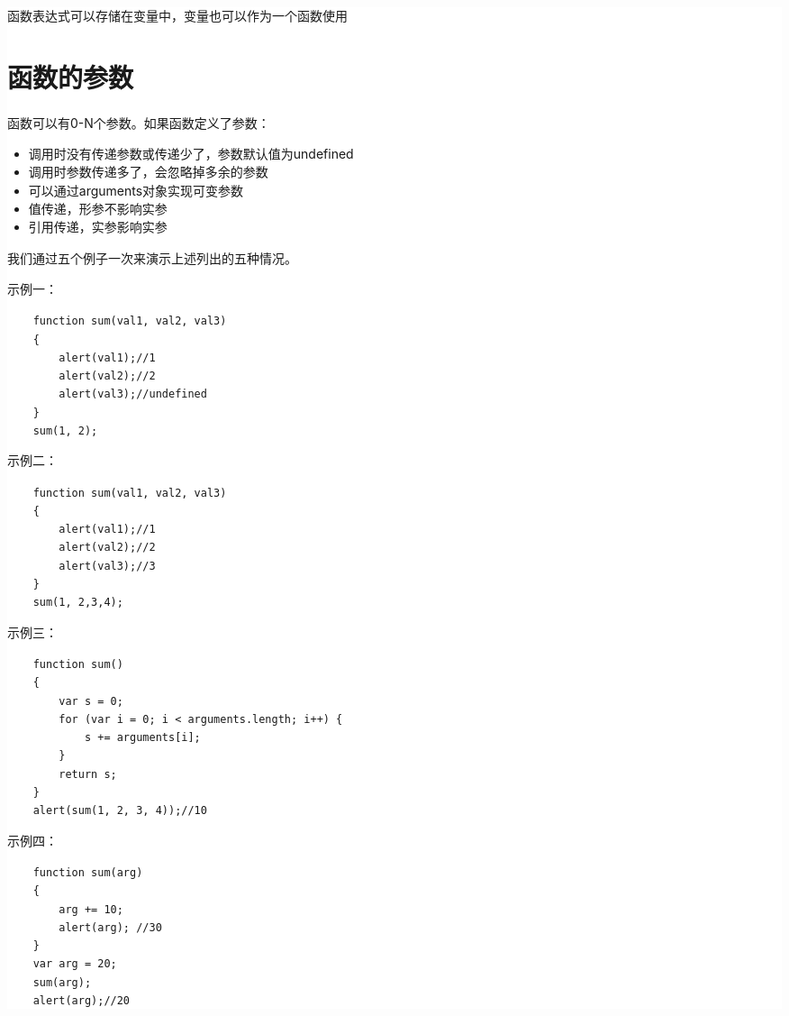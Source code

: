 函数表达式可以存储在变量中，变量也可以作为一个函数使用

# 函数的参数

函数可以有0-N个参数。如果函数定义了参数：

- 调用时没有传递参数或传递少了，参数默认值为undefined
- 调用时参数传递多了，会忽略掉多余的参数
- 可以通过arguments对象实现可变参数
- 值传递，形参不影响实参
- 引用传递，实参影响实参


我们通过五个例子一次来演示上述列出的五种情况。

示例一：

        function sum(val1, val2, val3)
        {
            alert(val1);//1
            alert(val2);//2
            alert(val3);//undefined
        }
        sum(1, 2);

示例二：

        function sum(val1, val2, val3)
        {
            alert(val1);//1
            alert(val2);//2
            alert(val3);//3
        }
        sum(1, 2,3,4);

示例三：

        function sum()
        {
            var s = 0;
            for (var i = 0; i < arguments.length; i++) {
                s += arguments[i];
            }
            return s;
        }
        alert(sum(1, 2, 3, 4));//10

示例四：

        function sum(arg)
        {
            arg += 10;
            alert(arg); //30
        }
        var arg = 20;
        sum(arg);
        alert(arg);//20
